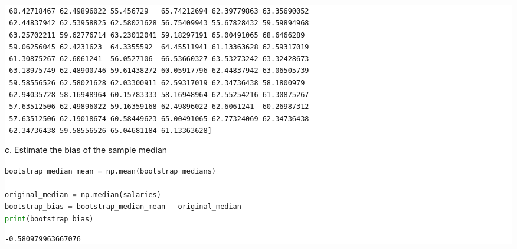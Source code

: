      60.42718467 62.49896022 55.456729   65.74212694 62.39779863 63.35690052
     62.44837942 62.53958825 62.58021628 56.75409943 55.67828432 59.59894968
     63.25702211 59.62776714 63.23012041 59.18297191 65.00491065 68.6466289
     59.06256045 62.4231623  64.3355592  64.45511941 61.13363628 62.59317019
     61.30875267 62.6061241  56.0527106  66.53660327 63.53273242 63.32428673
     63.18975749 62.48900746 59.61438272 60.05917796 62.44837942 63.06505739
     59.58556526 62.58021628 62.03300911 62.59317019 62.34736438 58.1800979
     62.94035728 58.16948964 60.15783333 58.16948964 62.55254216 61.30875267
     57.63512506 62.49896022 59.16359168 62.49896022 62.6061241  60.26987312
     57.63512506 62.19018674 60.58449623 65.00491065 62.77324069 62.34736438
     62.34736438 59.58556526 65.04681184 61.13363628]


c.	Estimate the bias of the sample median


```python
bootstrap_median_mean = np.mean(bootstrap_medians)

original_median = np.median(salaries)
bootstrap_bias = bootstrap_median_mean - original_median
print(bootstrap_bias)
```

    -0.580979963667076

